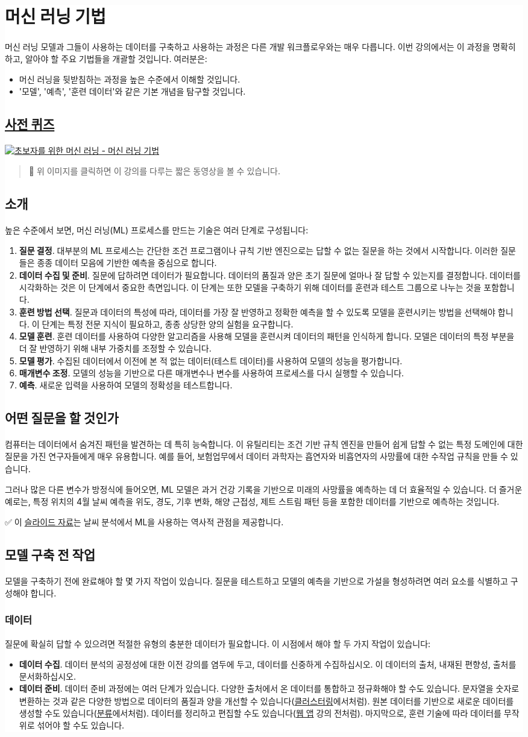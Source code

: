 # 머신 러닝 기법

머신 러닝 모델과 그들이 사용하는 데이터를 구축하고 사용하는 과정은 다른 개발 워크플로우와는 매우 다릅니다. 이번 강의에서는 이 과정을 명확히 하고, 알아야 할 주요 기법들을 개괄할 것입니다. 여러분은:

- 머신 러닝을 뒷받침하는 과정을 높은 수준에서 이해할 것입니다.
- '모델', '예측', '훈련 데이터'와 같은 기본 개념을 탐구할 것입니다.

## [사전 퀴즈](https://gray-sand-07a10f403.1.azurestaticapps.net/quiz/7/)

[![초보자를 위한 머신 러닝 - 머신 러닝 기법](https://img.youtube.com/vi/4NGM0U2ZSHU/0.jpg)](https://youtu.be/4NGM0U2ZSHU "초보자를 위한 머신 러닝 - 머신 러닝 기법")

> 🎥 위 이미지를 클릭하면 이 강의를 다루는 짧은 동영상을 볼 수 있습니다.

## 소개

높은 수준에서 보면, 머신 러닝(ML) 프로세스를 만드는 기술은 여러 단계로 구성됩니다:

1. **질문 결정**. 대부분의 ML 프로세스는 간단한 조건 프로그램이나 규칙 기반 엔진으로는 답할 수 없는 질문을 하는 것에서 시작합니다. 이러한 질문들은 종종 데이터 모음에 기반한 예측을 중심으로 합니다.
2. **데이터 수집 및 준비**. 질문에 답하려면 데이터가 필요합니다. 데이터의 품질과 양은 초기 질문에 얼마나 잘 답할 수 있는지를 결정합니다. 데이터를 시각화하는 것은 이 단계에서 중요한 측면입니다. 이 단계는 또한 모델을 구축하기 위해 데이터를 훈련과 테스트 그룹으로 나누는 것을 포함합니다.
3. **훈련 방법 선택**. 질문과 데이터의 특성에 따라, 데이터를 가장 잘 반영하고 정확한 예측을 할 수 있도록 모델을 훈련시키는 방법을 선택해야 합니다. 이 단계는 특정 전문 지식이 필요하고, 종종 상당한 양의 실험을 요구합니다.
4. **모델 훈련**. 훈련 데이터를 사용하여 다양한 알고리즘을 사용해 모델을 훈련시켜 데이터의 패턴을 인식하게 합니다. 모델은 데이터의 특정 부분을 더 잘 반영하기 위해 내부 가중치를 조정할 수 있습니다.
5. **모델 평가**. 수집된 데이터에서 이전에 본 적 없는 데이터(테스트 데이터)를 사용하여 모델의 성능을 평가합니다.
6. **매개변수 조정**. 모델의 성능을 기반으로 다른 매개변수나 변수를 사용하여 프로세스를 다시 실행할 수 있습니다.
7. **예측**. 새로운 입력을 사용하여 모델의 정확성을 테스트합니다.

## 어떤 질문을 할 것인가

컴퓨터는 데이터에서 숨겨진 패턴을 발견하는 데 특히 능숙합니다. 이 유틸리티는 조건 기반 규칙 엔진을 만들어 쉽게 답할 수 없는 특정 도메인에 대한 질문을 가진 연구자들에게 매우 유용합니다. 예를 들어, 보험업무에서 데이터 과학자는 흡연자와 비흡연자의 사망률에 대한 수작업 규칙을 만들 수 있습니다.

그러나 많은 다른 변수가 방정식에 들어오면, ML 모델은 과거 건강 기록을 기반으로 미래의 사망률을 예측하는 데 더 효율적일 수 있습니다. 더 즐거운 예로는, 특정 위치의 4월 날씨 예측을 위도, 경도, 기후 변화, 해양 근접성, 제트 스트림 패턴 등을 포함한 데이터를 기반으로 예측하는 것입니다.

✅ 이 [슬라이드 자료](https://www2.cisl.ucar.edu/sites/default/files/2021-10/0900%20June%2024%20Haupt_0.pdf)는 날씨 분석에서 ML을 사용하는 역사적 관점을 제공합니다.  

## 모델 구축 전 작업

모델을 구축하기 전에 완료해야 할 몇 가지 작업이 있습니다. 질문을 테스트하고 모델의 예측을 기반으로 가설을 형성하려면 여러 요소를 식별하고 구성해야 합니다.

### 데이터

질문에 확실히 답할 수 있으려면 적절한 유형의 충분한 데이터가 필요합니다. 이 시점에서 해야 할 두 가지 작업이 있습니다:

- **데이터 수집**. 데이터 분석의 공정성에 대한 이전 강의를 염두에 두고, 데이터를 신중하게 수집하십시오. 이 데이터의 출처, 내재된 편향성, 출처를 문서화하십시오.
- **데이터 준비**. 데이터 준비 과정에는 여러 단계가 있습니다. 다양한 출처에서 온 데이터를 통합하고 정규화해야 할 수도 있습니다. 문자열을 숫자로 변환하는 것과 같은 다양한 방법으로 데이터의 품질과 양을 개선할 수 있습니다([클러스터링](../../5-Clustering/1-Visualize/README.md)에서처럼). 원본 데이터를 기반으로 새로운 데이터를 생성할 수도 있습니다([분류](../../4-Classification/1-Introduction/README.md)에서처럼). 데이터를 정리하고 편집할 수도 있습니다([웹 앱](../../3-Web-App/README.md) 강의 전처럼). 마지막으로, 훈련 기술에 따라 데이터를 무작위로 섞어야 할 수도 있습니다.
